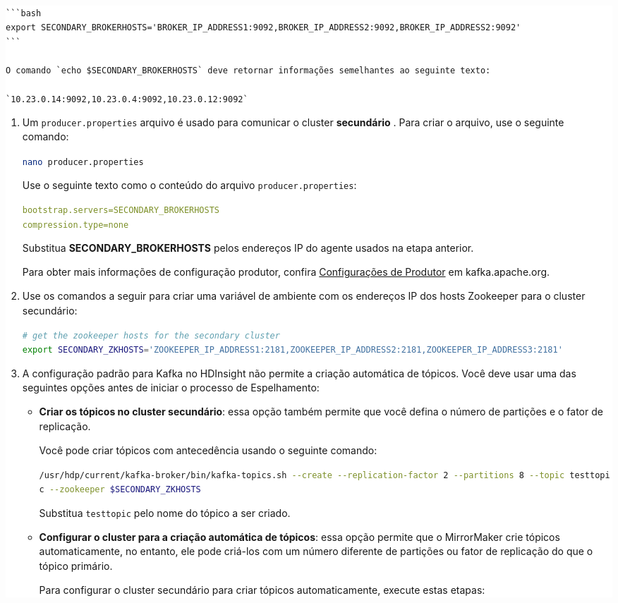     ```bash
    export SECONDARY_BROKERHOSTS='BROKER_IP_ADDRESS1:9092,BROKER_IP_ADDRESS2:9092,BROKER_IP_ADDRESS2:9092'
    ```

    O comando `echo $SECONDARY_BROKERHOSTS` deve retornar informações semelhantes ao seguinte texto:

    `10.23.0.14:9092,10.23.0.4:9092,10.23.0.12:9092`

1. Um `producer.properties` arquivo é usado para comunicar o cluster **secundário** . Para criar o arquivo, use o seguinte comando:

    ```bash
    nano producer.properties
    ```

    Use o seguinte texto como o conteúdo do arquivo `producer.properties`:

    ```yaml
    bootstrap.servers=SECONDARY_BROKERHOSTS
    compression.type=none
    ```

    Substitua **SECONDARY_BROKERHOSTS** pelos endereços IP do agente usados na etapa anterior.

    Para obter mais informações de configuração produtor, confira [Configurações de Produtor](https://kafka.apache.org/documentation#producerconfigs) em kafka.apache.org.

1. Use os comandos a seguir para criar uma variável de ambiente com os endereços IP dos hosts Zookeeper para o cluster secundário:

    ```bash
    # get the zookeeper hosts for the secondary cluster
    export SECONDARY_ZKHOSTS='ZOOKEEPER_IP_ADDRESS1:2181,ZOOKEEPER_IP_ADDRESS2:2181,ZOOKEEPER_IP_ADDRESS3:2181'
    ```

1. A configuração padrão para Kafka no HDInsight não permite a criação automática de tópicos. Você deve usar uma das seguintes opções antes de iniciar o processo de Espelhamento:

    * **Criar os tópicos no cluster secundário**: essa opção também permite que você defina o número de partições e o fator de replicação.

        Você pode criar tópicos com antecedência usando o seguinte comando:

        ```bash
        /usr/hdp/current/kafka-broker/bin/kafka-topics.sh --create --replication-factor 2 --partitions 8 --topic testtopic --zookeeper $SECONDARY_ZKHOSTS
        ```

        Substitua `testtopic` pelo nome do tópico a ser criado.

    * **Configurar o cluster para a criação automática de tópicos**: essa opção permite que o MirrorMaker crie tópicos automaticamente, no entanto, ele pode criá-los com um número diferente de partições ou fator de replicação do que o tópico primário.

        Para configurar o cluster secundário para criar tópicos automaticamente, execute estas etapas:
